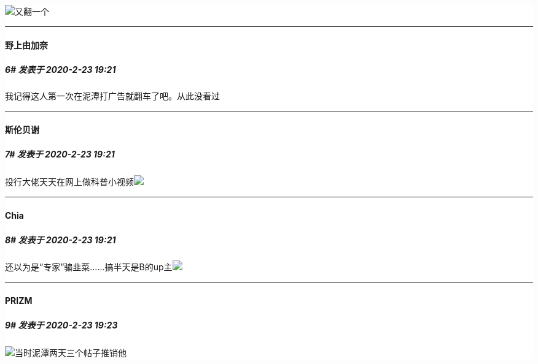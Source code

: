 

<img src="https://static.saraba1st.com/image/smiley/face2017/037.png" referrerpolicy="no-referrer">又翻一个







-----

####  野上由加奈  
##### 6#       发表于 2020-2-23 19:21




我记得这人第一次在泥潭打广告就翻车了吧。从此没看过







-----

####  斯伦贝谢  
##### 7#       发表于 2020-2-23 19:21




投行大佬天天在网上做科普小视频<img src="https://static.saraba1st.com/image/smiley/face2017/065.png" referrerpolicy="no-referrer">







-----

####  Chia  
##### 8#       发表于 2020-2-23 19:21




还以为是“专家”骗韭菜……搞半天是B的up主<img src="https://static.saraba1st.com/image/smiley/face2017/068.png" referrerpolicy="no-referrer">







-----

####  PRIZM  
##### 9#       发表于 2020-2-23 19:23



<img src="https://static.saraba1st.com/image/smiley/face2017/037.png" referrerpolicy="no-referrer">当时泥潭两天三个帖子推销他

